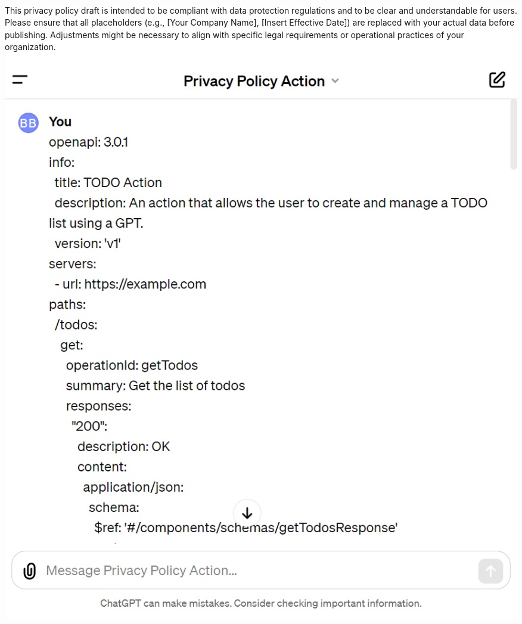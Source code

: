 This privacy policy draft is intended to be compliant with data protection regulations and to be clear and understandable for users. Please ensure that all placeholders (e.g., [Your Company Name], [Insert Effective Date]) are replaced with your actual data before publishing. Adjustments might be necessary to align with specific legal requirements or operational practices of your organization.

![screenshot of example 0](./assets/25/240215_example_0.png)